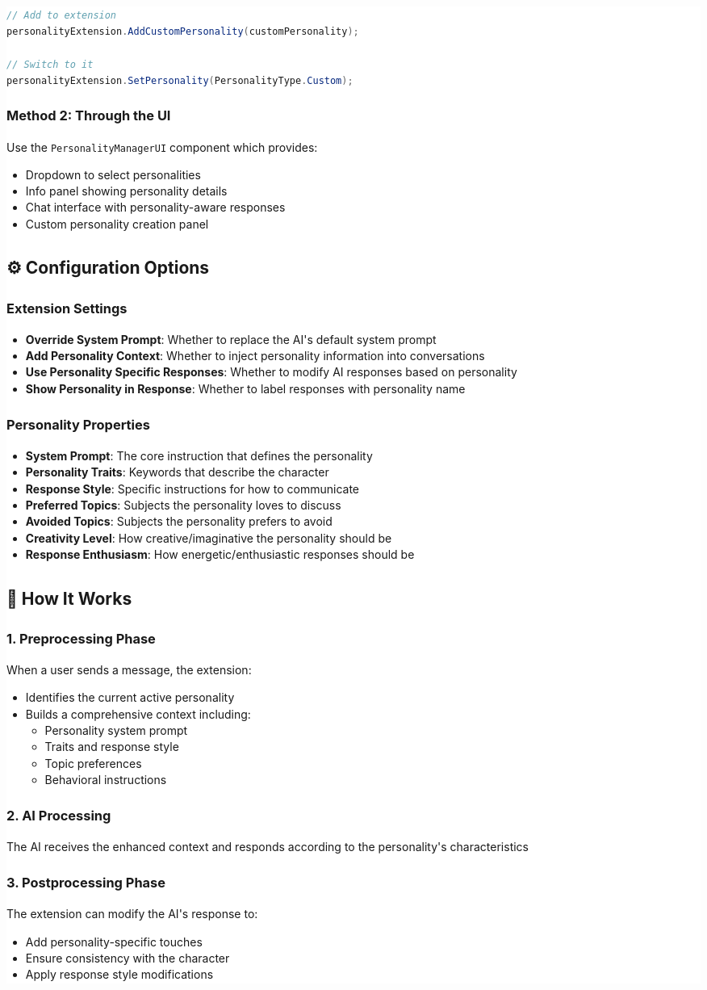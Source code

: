 ```csharp
// Add to extension
personalityExtension.AddCustomPersonality(customPersonality);

// Switch to it
personalityExtension.SetPersonality(PersonalityType.Custom);
```

### Method 2: Through the UI

Use the `PersonalityManagerUI` component which provides:
- Dropdown to select personalities
- Info panel showing personality details
- Chat interface with personality-aware responses
- Custom personality creation panel

## ⚙️ Configuration Options

### Extension Settings

- **Override System Prompt**: Whether to replace the AI's default system prompt
- **Add Personality Context**: Whether to inject personality information into conversations
- **Use Personality Specific Responses**: Whether to modify AI responses based on personality
- **Show Personality in Response**: Whether to label responses with personality name

### Personality Properties

- **System Prompt**: The core instruction that defines the personality
- **Personality Traits**: Keywords that describe the character
- **Response Style**: Specific instructions for how to communicate
- **Preferred Topics**: Subjects the personality loves to discuss
- **Avoided Topics**: Subjects the personality prefers to avoid
- **Creativity Level**: How creative/imaginative the personality should be
- **Response Enthusiasm**: How energetic/enthusiastic responses should be

## 🔄 How It Works

### 1. Preprocessing Phase
When a user sends a message, the extension:
- Identifies the current active personality
- Builds a comprehensive context including:
  - Personality system prompt
  - Traits and response style
  - Topic preferences
  - Behavioral instructions

### 2. AI Processing
The AI receives the enhanced context and responds according to the personality's characteristics

### 3. Postprocessing Phase
The extension can modify the AI's response to:
- Add personality-specific touches
- Ensure consistency with the character
- Apply response style modifications

